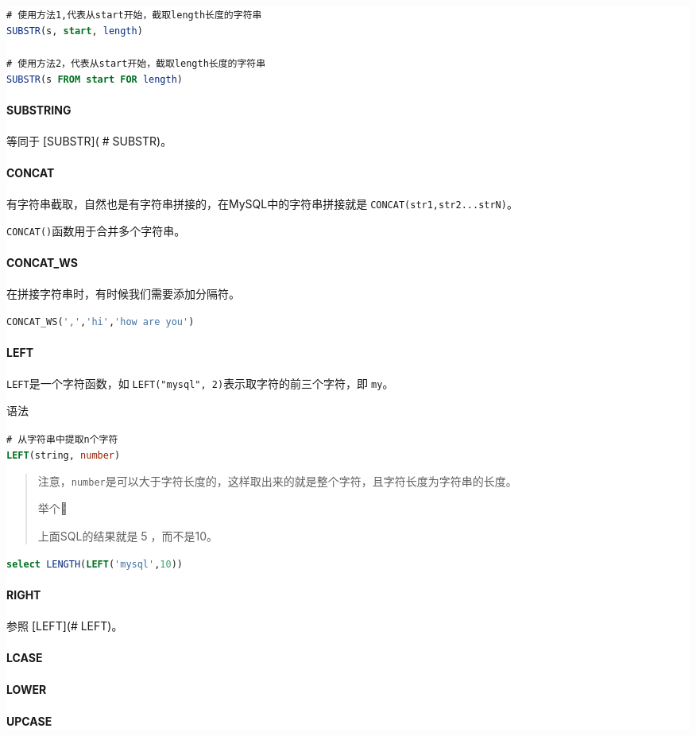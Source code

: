 ```sql
# 使用方法1,代表从start开始，截取length长度的字符串
SUBSTR(s, start, length)

# 使用方法2，代表从start开始，截取length长度的字符串
SUBSTR(s FROM start FOR length)
```

#### SUBSTRING

等同于 [SUBSTR]( # SUBSTR)。

#### CONCAT

有字符串截取，自然也是有字符串拼接的，在MySQL中的字符串拼接就是 `CONCAT(str1,str2...strN)`。

`CONCAT()`函数用于合并多个字符串。

#### CONCAT_WS

在拼接字符串时，有时候我们需要添加分隔符。

```sql
CONCAT_WS(',','hi','how are you')
```

#### LEFT

`LEFT`是一个字符函数，如 `LEFT("mysql", 2)`表示取字符的前三个字符，即 `my`。

语法

```sql
# 从字符串中提取n个字符
LEFT(string, number)
```

> 注意，`number`是可以大于字符长度的，这样取出来的就是整个字符，且字符长度为字符串的长度。
>  
> 举个🌰
>  
>  
> 上面SQL的结果就是 5 ，而不是10。

```sql
select LENGTH(LEFT('mysql',10))
```

#### RIGHT

参照 [LEFT](# LEFT)。

#### LCASE

#### LOWER

#### UPCASE
